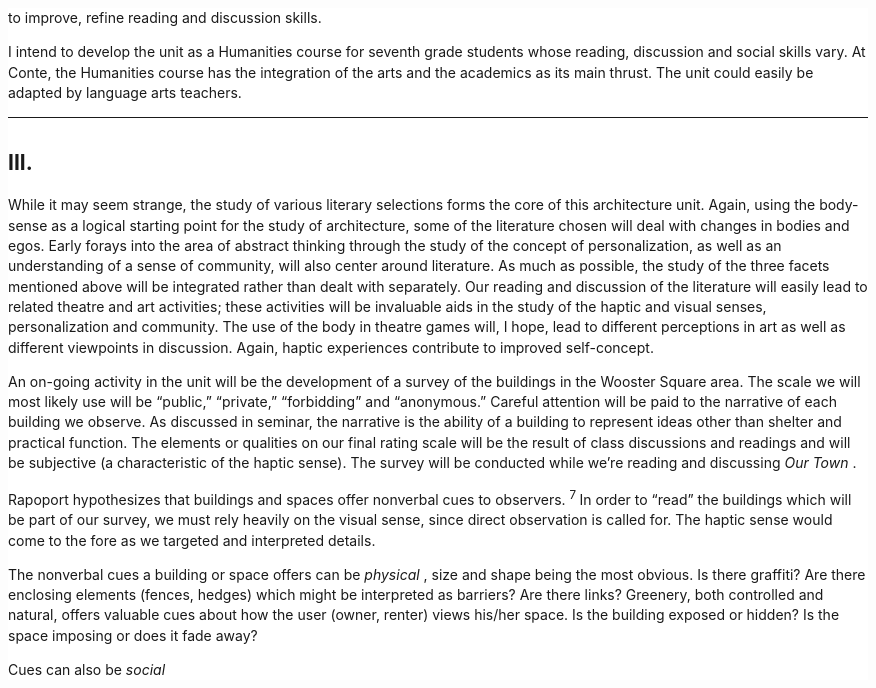  <p>
  to improve, refine reading and discussion skills.
 </p>
 <p>
  I intend to develop the unit as a Humanities course for seventh grade students whose reading, discussion and social skills vary. At Conte, the Humanities course has the integration of the arts and the academics as its main thrust. The unit could easily be adapted by language arts teachers.
 </p>
<hr/>
 <h2>
  III.
 </h2>
 While it may seem strange, the study of various literary selections forms the core of this architecture unit. Again, using the body-sense as a logical starting point for the study of architecture, some of the literature chosen will deal with changes in bodies and egos. Early forays into the area of abstract thinking through the study of the concept of personalization, as well as an understanding of a sense of community, will also center around literature. As much as possible, the study of the three facets mentioned above will be integrated rather than dealt with separately. Our reading and discussion of the literature will easily lead to related theatre and art activities; these activities will be invaluable aids in the study of the haptic and visual senses, personalization and community. The use of the body in theatre games will, I hope, lead to different perceptions in art as well as different viewpoints in discussion. Again, haptic experiences contribute to improved self-concept.
 <p>
  An on-going activity in the unit will be the development of a survey of the buildings in the Wooster Square area. The scale we will most likely use will be “public,” “private,” “forbidding” and “anonymous.” Careful attention will be paid to the narrative of each building we observe. As discussed in seminar, the narrative is the ability of a building to represent ideas other than shelter and practical function. The elements or qualities on our final rating scale will be the result of class discussions and readings and will be subjective (a characteristic of the haptic sense). The survey will be conducted while we’re reading and discussing
  <i>
   Our Town
  </i>
  .
 </p>
 <p>
  Rapoport hypothesizes that buildings and spaces offer nonverbal cues to observers.
  <sup>
   7
  </sup>
  In order to “read” the buildings which will be part of our survey, we must rely heavily on the visual sense, since direct observation is called for. The haptic sense would come to the fore as we targeted and interpreted details.
 </p>
 <p>
  The nonverbal cues a building or space offers can be
  <i>
   physical
  </i>
  , size and shape being the most obvious. Is there graffiti? Are there enclosing elements (fences, hedges) which might be interpreted as barriers? Are there links? Greenery, both controlled and natural, offers valuable cues about how the user (owner, renter) views his/her space. Is the building exposed or hidden? Is the space imposing or does it fade away?
 </p>
 <p>
  Cues can also be
  <i>
   social
  </i>